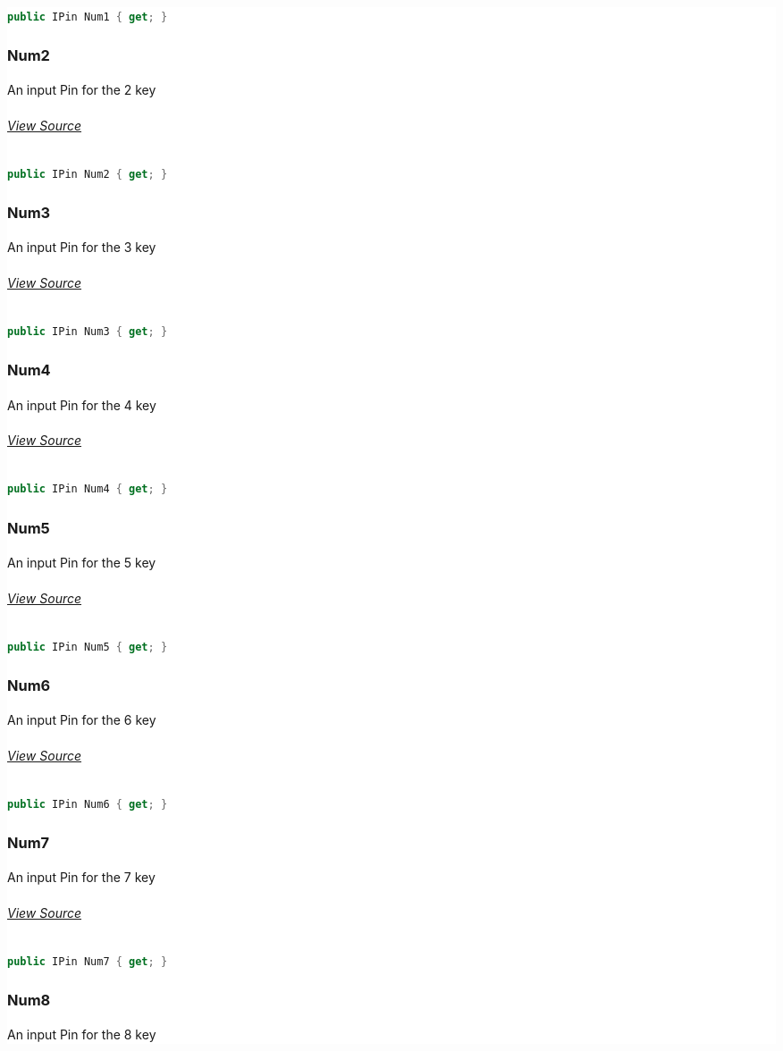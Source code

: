 ```csharp title="Declaration"
public IPin Num1 { get; }
```
### Num2
An input Pin for the 2 key
###### [View Source](https://github.com/WildernessLabs/Meadow.Foundation.git/blob/develop/Source/Meadow.Foundation.Peripherals/Sensors.Hid.Keyboard/Driver/Keyboard.PinDefinitions.cs#L157)
```csharp title="Declaration"
public IPin Num2 { get; }
```
### Num3
An input Pin for the 3 key
###### [View Source](https://github.com/WildernessLabs/Meadow.Foundation.git/blob/develop/Source/Meadow.Foundation.Peripherals/Sensors.Hid.Keyboard/Driver/Keyboard.PinDefinitions.cs#L161)
```csharp title="Declaration"
public IPin Num3 { get; }
```
### Num4
An input Pin for the 4 key
###### [View Source](https://github.com/WildernessLabs/Meadow.Foundation.git/blob/develop/Source/Meadow.Foundation.Peripherals/Sensors.Hid.Keyboard/Driver/Keyboard.PinDefinitions.cs#L165)
```csharp title="Declaration"
public IPin Num4 { get; }
```
### Num5
An input Pin for the 5 key
###### [View Source](https://github.com/WildernessLabs/Meadow.Foundation.git/blob/develop/Source/Meadow.Foundation.Peripherals/Sensors.Hid.Keyboard/Driver/Keyboard.PinDefinitions.cs#L169)
```csharp title="Declaration"
public IPin Num5 { get; }
```
### Num6
An input Pin for the 6 key
###### [View Source](https://github.com/WildernessLabs/Meadow.Foundation.git/blob/develop/Source/Meadow.Foundation.Peripherals/Sensors.Hid.Keyboard/Driver/Keyboard.PinDefinitions.cs#L173)
```csharp title="Declaration"
public IPin Num6 { get; }
```
### Num7
An input Pin for the 7 key
###### [View Source](https://github.com/WildernessLabs/Meadow.Foundation.git/blob/develop/Source/Meadow.Foundation.Peripherals/Sensors.Hid.Keyboard/Driver/Keyboard.PinDefinitions.cs#L177)
```csharp title="Declaration"
public IPin Num7 { get; }
```
### Num8
An input Pin for the 8 key